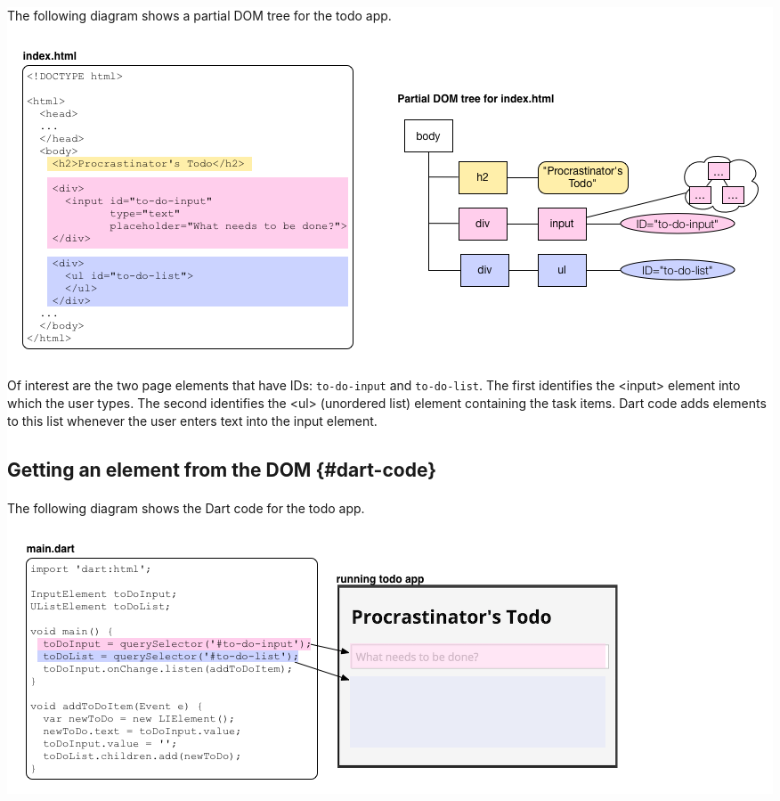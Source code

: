The following diagram shows a partial DOM tree for the todo app.

<img class="scale-img-max" src="../images/todo-dom.png"
     alt="The todo app and part of its DOM tree">

Of interest are the two page elements that have IDs:
`to-do-input` and `to-do-list`.
The first identifies the &lt;input&gt; element into which the user types.
The second identifies the &lt;ul&gt; (unordered list) element
containing the task items.
Dart code adds elements to this list
whenever the user enters text into the input element.

## Getting an element from the DOM {#dart-code}

The following diagram shows
the Dart code for the todo app.

<img class="scale-img-max" src="../images/todo-dart.png"
     alt="todo app and its corresponding Dart code">
